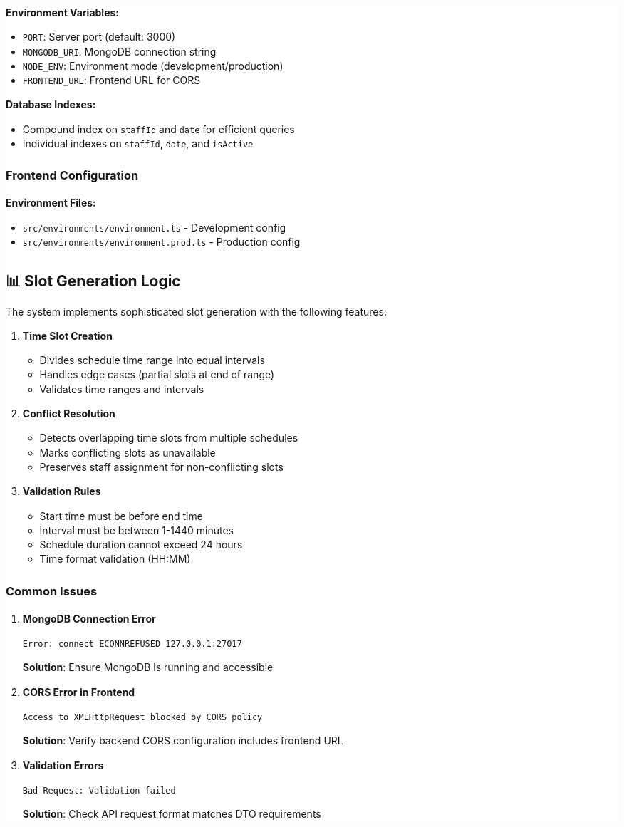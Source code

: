 **Environment Variables:**
- `PORT`: Server port (default: 3000)
- `MONGODB_URI`: MongoDB connection string
- `NODE_ENV`: Environment mode (development/production)
- `FRONTEND_URL`: Frontend URL for CORS

**Database Indexes:**
- Compound index on `staffId` and `date` for efficient queries
- Individual indexes on `staffId`, `date`, and `isActive`

### Frontend Configuration

**Environment Files:**
- `src/environments/environment.ts` - Development config
- `src/environments/environment.prod.ts` - Production config

## 📊 Slot Generation Logic

The system implements sophisticated slot generation with the following features:

1. **Time Slot Creation**
   - Divides schedule time range into equal intervals
   - Handles edge cases (partial slots at end of range)
   - Validates time ranges and intervals

2. **Conflict Resolution**
   - Detects overlapping time slots from multiple schedules
   - Marks conflicting slots as unavailable
   - Preserves staff assignment for non-conflicting slots

3. **Validation Rules**
   - Start time must be before end time
   - Interval must be between 1-1440 minutes
   - Schedule duration cannot exceed 24 hours
   - Time format validation (HH:MM)

### Common Issues

1. **MongoDB Connection Error**
   ```
   Error: connect ECONNREFUSED 127.0.0.1:27017
   ```
   **Solution**: Ensure MongoDB is running and accessible

2. **CORS Error in Frontend**
   ```
   Access to XMLHttpRequest blocked by CORS policy
   ```
   **Solution**: Verify backend CORS configuration includes frontend URL

3. **Validation Errors**
   ```
   Bad Request: Validation failed
   ```
   **Solution**: Check API request format matches DTO requirements
